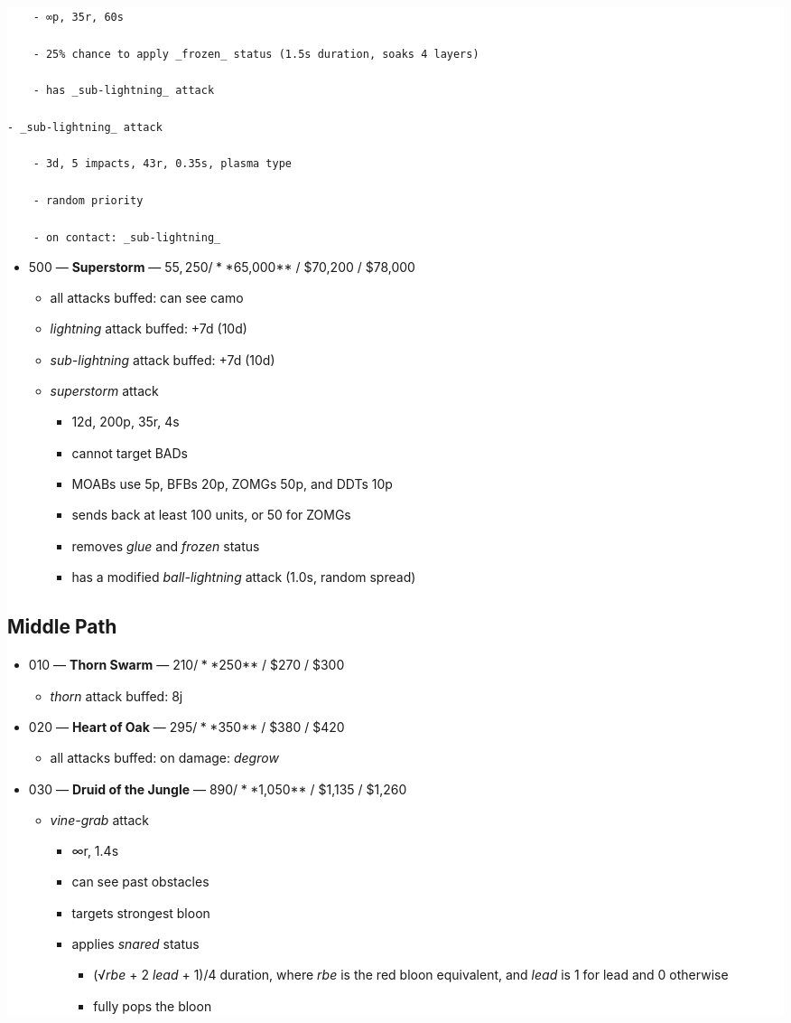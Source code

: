         - ∞p, 35r, 60s
            
        - 25% chance to apply _frozen_ status (1.5s duration, soaks 4 layers)
            
        - has _sub-lightning_ attack
            
    - _sub-lightning_ attack
        
        - 3d, 5 impacts, 43r, 0.35s, plasma type
            
        - random priority
            
        - on contact: _sub-lightning_
            
- 500 — **Superstorm** — $55,250 / **$65,000** / $70,200 / $78,000
    
    - all attacks buffed: can see camo
        
    - _lightning_ attack buffed: +7d (10d)
        
    - _sub-lightning_ attack buffed: +7d (10d)
        
    - _superstorm_ attack
        
        - 12d, 200p, 35r, 4s
            
        - cannot target BADs
            
        - MOABs use 5p, BFBs 20p, ZOMGs 50p, and DDTs 10p
            
        - sends back at least 100 units, or 50 for ZOMGs
            
        - removes _glue_ and _frozen_ status
            
        - has a modified _ball-lightning_ attack (1.0s, random spread)
            

## Middle Path

- 010 — **Thorn Swarm** — $210 / **$250** / $270 / $300
    
    - _thorn_ attack buffed: 8j
        
- 020 — **Heart of Oak** — $295 / **$350** / $380 / $420
    
    - all attacks buffed: on damage: _degrow_
        
- 030 — **Druid of the Jungle** — $890 / **$1,050** / $1,135 / $1,260
    
    - _vine-grab_ attack
        
        - ∞r, 1.4s
            
        - can see past obstacles
            
        - targets strongest bloon
            
        - applies _snared_ status
            
            - (√_rbe_ + 2 _lead_ + 1)/4 duration, where _rbe_ is the red bloon equivalent, and _lead_ is 1 for lead and 0 otherwise
                
            - fully pops the bloon
                